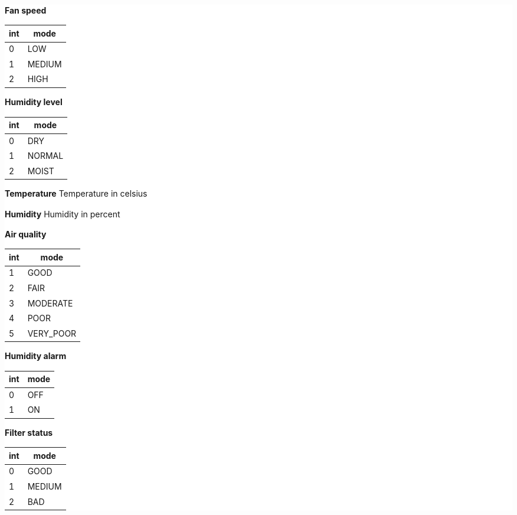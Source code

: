 **Fan speed**

| int | mode   |
|-----|--------|
| 0   | LOW    |
| 1   | MEDIUM |
| 2   | HIGH   |

**Humidity level**

| int | mode   |
|-----|--------|
| 0   | DRY    |
| 1   | NORMAL |
| 2   | MOIST  |

**Temperature**
Temperature in celsius

**Humidity**
Humidity in percent

**Air quality**

| int | mode      |
|-----|-----------|
| 1   | GOOD      |
| 2   | FAIR      |
| 3   | MODERATE  |
| 4   | POOR      |
| 5   | VERY_POOR |

**Humidity alarm**

| int | mode |
|-----|------|
| 0   | OFF  |
| 1   | ON   |

**Filter status**

| int | mode   |
|-----|--------|
| 0   | GOOD   |
| 1   | MEDIUM |
| 2   | BAD    |
